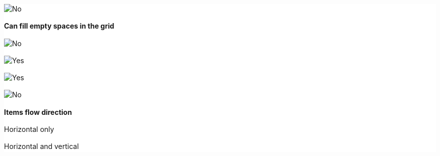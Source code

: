  ![No](loio5befb5af20ed42fd9052a99014d953a3_LowRes.gif) 



</td>
</tr>
<tr>
<td valign="top">

 **Can fill empty spaces in the grid** 



</td>
<td valign="top">

 ![No](loio5befb5af20ed42fd9052a99014d953a3_LowRes.gif) 



</td>
<td valign="top">

 ![Yes](loio3cb17ee88aed44d2bf1d14b97728c709_LowRes.gif) 



</td>
<td valign="top">

 ![Yes](loio3cb17ee88aed44d2bf1d14b97728c709_LowRes.gif) 



</td>
<td valign="top">

 ![No](loio5befb5af20ed42fd9052a99014d953a3_LowRes.gif) 



</td>
</tr>
<tr>
<td valign="top">

 **Items flow direction** 



</td>
<td valign="top">

Horizontal only



</td>
<td valign="top">

Horizontal and vertical

